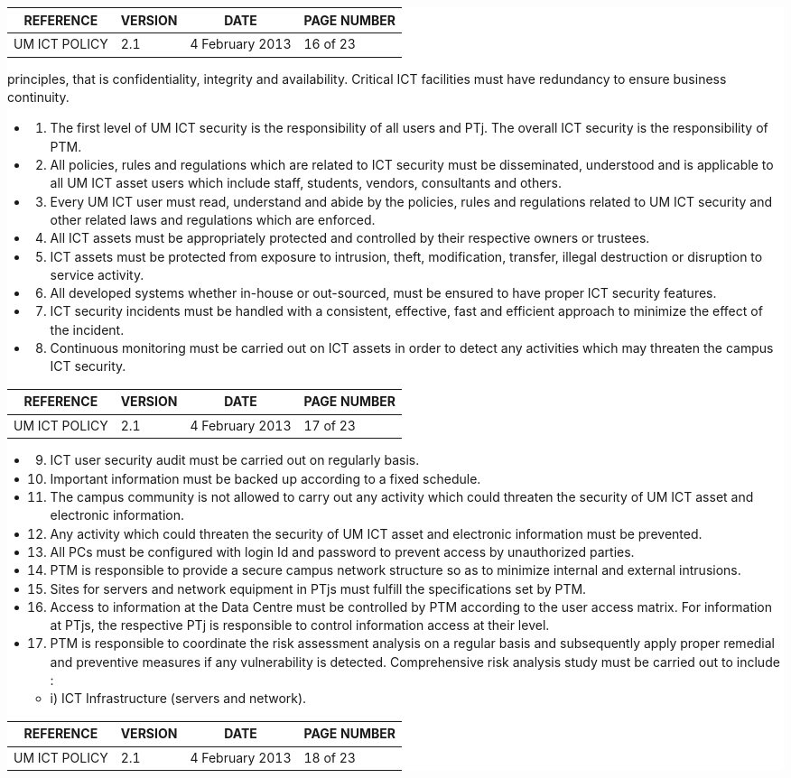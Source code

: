 | REFERENCE     | VERSION | DATE            | PAGE NUMBER |
|---------------|---------|-----------------|-------------|
| UM ICT POLICY | 2.1     | 4 February 2013 | 16 of 23    |

principles, that is confidentiality, integrity and availability. Critical ICT facilities must have redundancy to ensure business continuity.

- 1. The first level of UM ICT security is the responsibility of all users and PTj. The overall ICT security is the responsibility of PTM.
- 2. All policies, rules and regulations which are related to ICT security must be disseminated, understood and is applicable to all UM ICT asset users which include staff, students, vendors, consultants and others.
- 3. Every UM ICT user must read, understand and abide by the policies, rules and regulations related to UM ICT security and other related laws and regulations which are enforced.
- 4. All ICT assets must be appropriately protected and controlled by their respective owners or trustees.
- 5. ICT assets must be protected from exposure to intrusion, theft, modification, transfer, illegal destruction or disruption to service activity.
- 6. All developed systems whether in-house or out-sourced, must be ensured to have proper ICT security features.
- 7. ICT security incidents must be handled with a consistent, effective, fast and efficient approach to minimize the effect of the incident.
- 8. Continuous monitoring must be carried out on ICT assets in order to detect any activities which may threaten the campus ICT security.

| REFERENCE     | VERSION | DATE            | PAGE NUMBER |
|---------------|---------|-----------------|-------------|
| UM ICT POLICY | 2.1     | 4 February 2013 | 17 of 23    |

- 9. ICT user security audit must be carried out on regularly basis.
- 10. Important information must be backed up according to a fixed schedule.
- 11. The campus community is not allowed to carry out any activity which could threaten the security of UM ICT asset and electronic information.
- 12. Any activity which could threaten the security of UM ICT asset and electronic information must be prevented.
- 13. All PCs must be configured with login Id and password to prevent access by unauthorized parties.
- 14. PTM is responsible to provide a secure campus network structure so as to minimize internal and external intrusions.
- 15. Sites for servers and network equipment in PTjs must fulfill the specifications set by PTM.
- 16. Access to information at the Data Centre must be controlled by PTM according to the user access matrix. For information at PTjs, the respective PTj is responsible to control information access at their level.
- 17. PTM is responsible to coordinate the risk assessment analysis on a regular basis and subsequently apply proper remedial and preventive measures if any vulnerability is detected. Comprehensive risk analysis study must be carried out to include :
	- i) ICT Infrastructure (servers and network).

| REFERENCE     | VERSION | DATE            | PAGE NUMBER |
|---------------|---------|-----------------|-------------|
| UM ICT POLICY | 2.1     | 4 February 2013 | 18 of 23    |

